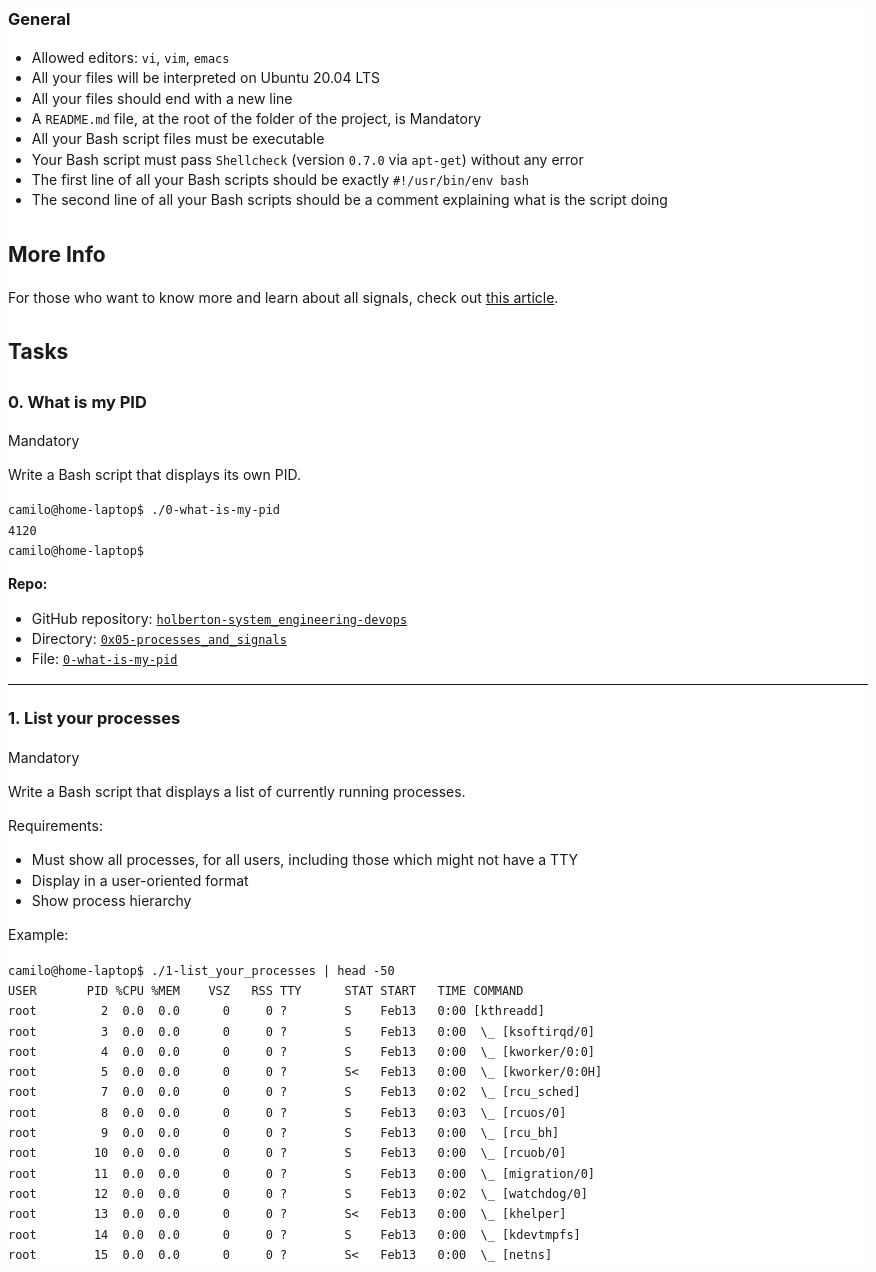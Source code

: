 ### General

*   Allowed editors: `vi`, `vim`, `emacs`
*   All your files will be interpreted on Ubuntu 20.04 LTS
*   All your files should end with a new line
*   A `README.md` file, at the root of the folder of the project, is Mandatory
*   All your Bash script files must be executable
*   Your Bash script must pass `Shellcheck` (version `0.7.0` via `apt-get`) without any error
*   The first line of all your Bash scripts should be exactly `#!/usr/bin/env bash`
*   The second line of all your Bash scripts should be a comment explaining what is the script doing

More Info
---------

For those who want to know more and learn about all signals, check out [this article](https://www.computerhope.com/unix/signals.htm).

Tasks
-----

### 0\. What is my PID

Mandatory

Write a Bash script that displays its own PID.

    camilo@home-laptop$ ./0-what-is-my-pid
    4120
    camilo@home-laptop$
    

**Repo:**

*   GitHub repository: [`holberton-system_engineering-devops`](https://github.com/jbocane6/holberton-system_engineering-devops)
*   Directory: [`0x05-processes_and_signals`](/0x05-processes_and_signals)
*   File: [`0-what-is-my-pid`](0-what-is-my-pid)

-----
### 1\. List your processes

Mandatory

Write a Bash script that displays a list of currently running processes.

Requirements:

*   Must show all processes, for all users, including those which might not have a TTY
*   Display in a user-oriented format
*   Show process hierarchy

Example:

    camilo@home-laptop$ ./1-list_your_processes | head -50
    USER       PID %CPU %MEM    VSZ   RSS TTY      STAT START   TIME COMMAND
    root         2  0.0  0.0      0     0 ?        S    Feb13   0:00 [kthreadd]
    root         3  0.0  0.0      0     0 ?        S    Feb13   0:00  \_ [ksoftirqd/0]
    root         4  0.0  0.0      0     0 ?        S    Feb13   0:00  \_ [kworker/0:0]
    root         5  0.0  0.0      0     0 ?        S<   Feb13   0:00  \_ [kworker/0:0H]
    root         7  0.0  0.0      0     0 ?        S    Feb13   0:02  \_ [rcu_sched]
    root         8  0.0  0.0      0     0 ?        S    Feb13   0:03  \_ [rcuos/0]
    root         9  0.0  0.0      0     0 ?        S    Feb13   0:00  \_ [rcu_bh]
    root        10  0.0  0.0      0     0 ?        S    Feb13   0:00  \_ [rcuob/0]
    root        11  0.0  0.0      0     0 ?        S    Feb13   0:00  \_ [migration/0]
    root        12  0.0  0.0      0     0 ?        S    Feb13   0:02  \_ [watchdog/0]
    root        13  0.0  0.0      0     0 ?        S<   Feb13   0:00  \_ [khelper]
    root        14  0.0  0.0      0     0 ?        S    Feb13   0:00  \_ [kdevtmpfs]
    root        15  0.0  0.0      0     0 ?        S<   Feb13   0:00  \_ [netns]